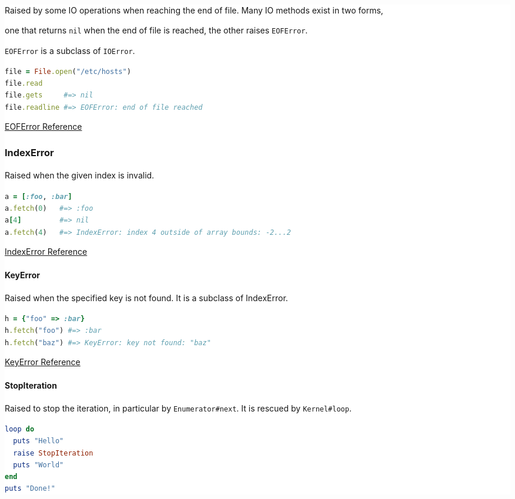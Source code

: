 Raised by some IO operations when reaching the end of file. Many IO
methods exist in two forms,

one that returns `nil` when the end of file is reached, the other raises
`EOFError`.

`EOFError` is a subclass of `IOError`.


```ruby
file = File.open("/etc/hosts")
file.read
file.gets     #=> nil
file.readline #=> EOFError: end of file reached
```

[EOFError Reference](http://ruby-doc.org/core-2.5.0/EOFError.html)



### IndexError

Raised when the given index is invalid.


```ruby
a = [:foo, :bar]
a.fetch(0)   #=> :foo
a[4]         #=> nil
a.fetch(4)   #=> IndexError: index 4 outside of array bounds: -2...2
```

[IndexError Reference](http://ruby-doc.org/core-2.5.0/IndexError.html)



#### KeyError

Raised when the specified key is not found. It is a subclass of
IndexError.


```ruby
h = {"foo" => :bar}
h.fetch("foo") #=> :bar
h.fetch("baz") #=> KeyError: key not found: "baz"
```

[KeyError Reference](http://ruby-doc.org/core-2.5.0/KeyError.html)



#### StopIteration

Raised to stop the iteration, in particular by `Enumerator#next`. It is
rescued by `Kernel#loop`.


```ruby
loop do
  puts "Hello"
  raise StopIteration
  puts "World"
end
puts "Done!"
```
